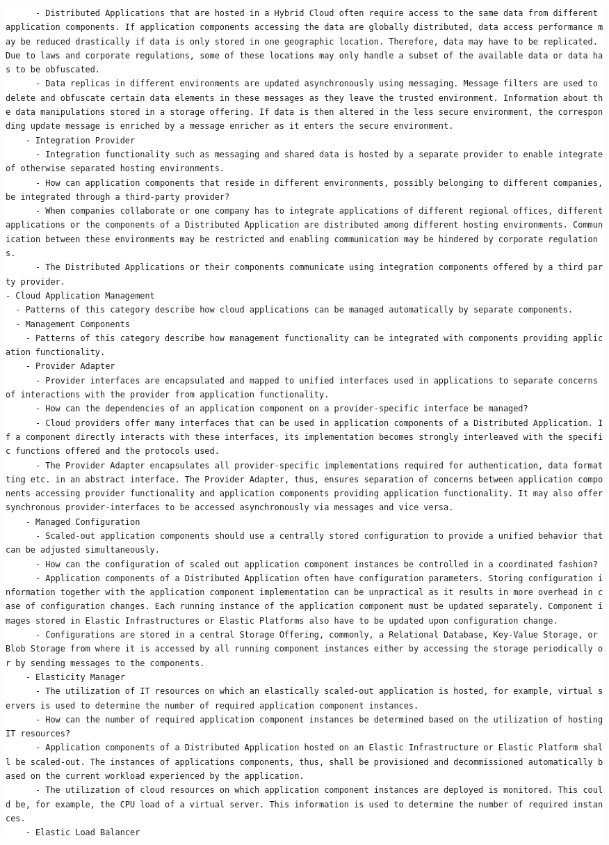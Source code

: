           - Distributed Applications that are hosted in a Hybrid Cloud often require access to the same data from different application components. If application components accessing the data are globally distributed, data access performance may be reduced drastically if data is only stored in one geographic location. Therefore, data may have to be replicated. Due to laws and corporate regulations, some of these locations may only handle a subset of the available data or data has to be obfuscated.
          - Data replicas in different environments are updated asynchronously using messaging. Message filters are used to delete and obfuscate certain data elements in these messages as they leave the trusted environment. Information about the data manipulations stored in a storage offering. If data is then altered in the less secure environment, the corresponding update message is enriched by a message enricher as it enters the secure environment.
        - Integration Provider
          - Integration functionality such as messaging and shared data is hosted by a separate provider to enable integrate of otherwise separated hosting environments.
          - How can application components that reside in different environments, possibly belonging to different companies, be integrated through a third-party provider?
          - When companies collaborate or one company has to integrate applications of different regional offices, different applications or the components of a Distributed Application are distributed among different hosting environments. Communication between these environments may be restricted and enabling communication may be hindered by corporate regulations.
          - The Distributed Applications or their components communicate using integration components offered by a third party provider.
    - Cloud Application Management
      - Patterns of this category describe how cloud applications can be managed automatically by separate components.
      - Management Components
        - Patterns of this category describe how management functionality can be integrated with components providing application functionality.
        - Provider Adapter
          - Provider interfaces are encapsulated and mapped to unified interfaces used in applications to separate concerns of interactions with the provider from application functionality.
          - How can the dependencies of an application component on a provider-specific interface be managed?
          - Cloud providers offer many interfaces that can be used in application components of a Distributed Application. If a component directly interacts with these interfaces, its implementation becomes strongly interleaved with the specific functions offered and the protocols used.
          - The Provider Adapter encapsulates all provider-specific implementations required for authentication, data formatting etc. in an abstract interface. The Provider Adapter, thus, ensures separation of concerns between application components accessing provider functionality and application components providing application functionality. It may also offer synchronous provider-interfaces to be accessed asynchronously via messages and vice versa.
        - Managed Configuration
          - Scaled-out application components should use a centrally stored configuration to provide a unified behavior that can be adjusted simultaneously.
          - How can the configuration of scaled out application component instances be controlled in a coordinated fashion?
          - Application components of a Distributed Application often have configuration parameters. Storing configuration information together with the application component implementation can be unpractical as it results in more overhead in case of configuration changes. Each running instance of the application component must be updated separately. Component images stored in Elastic Infrastructures or Elastic Platforms also have to be updated upon configuration change.
          - Configurations are stored in a central Storage Offering, commonly, a Relational Database, Key-Value Storage, or Blob Storage from where it is accessed by all running component instances either by accessing the storage periodically or by sending messages to the components.
        - Elasticity Manager
          - The utilization of IT resources on which an elastically scaled-out application is hosted, for example, virtual servers is used to determine the number of required application component instances.
          - How can the number of required application component instances be determined based on the utilization of hosting IT resources?
          - Application components of a Distributed Application hosted on an Elastic Infrastructure or Elastic Platform shall be scaled-out. The instances of applications components, thus, shall be provisioned and decommissioned automatically based on the current workload experienced by the application.
          - The utilization of cloud resources on which application component instances are deployed is monitored. This could be, for example, the CPU load of a virtual server. This information is used to determine the number of required instances.
        - Elastic Load Balancer